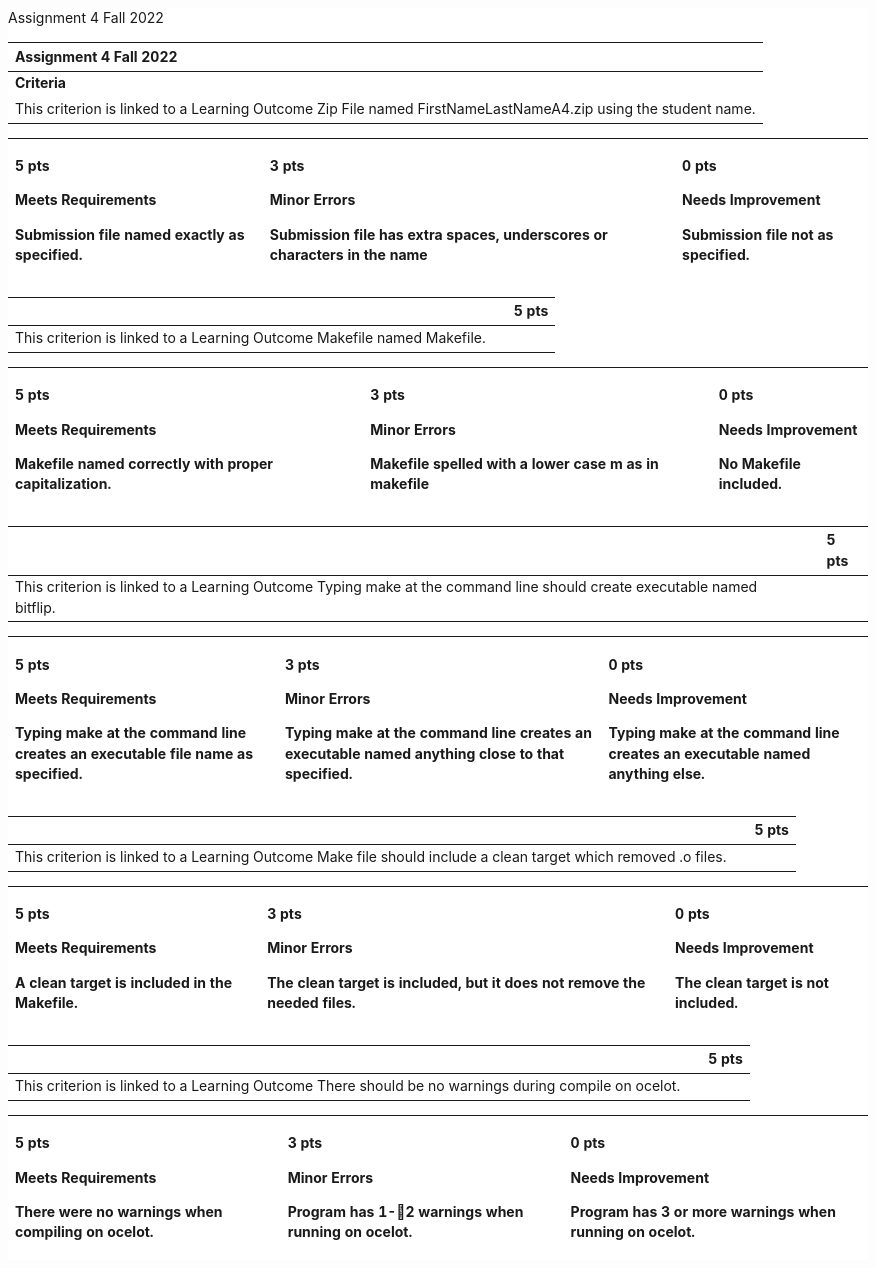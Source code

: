 



Assignment 4 Fall 2022

|Assignment 4 Fall 2022 |
| :- |
|**Criteria**|**Ratings**|**Pts** |
|This criterion is linked to a Learning Outcome Zip File named FirstNameLastNameA4.zip using the student name. |

|<p>5 pts </p><p>Meets Requirements</p><p>Submission file named exactly as specified.</p>|<p>3 pts </p><p>Minor Errors</p><p>Submission file has extra spaces, underscores or characters in the name</p>|<p>0 pts </p><p>Needs Improvement</p><p>Submission file not as specified.</p>|
| :- | :- | :- |

|||5 pts|
| :- | :- | :- |
|This criterion is linked to a Learning Outcome Makefile named Makefile. |||

|<p>5 pts </p><p>Meets Requirements</p><p>Makefile named correctly with proper capitalization.</p>|<p>3 pts </p><p>Minor Errors</p><p>Makefile spelled with a lower case m as in makefile</p>|<p>0 pts </p><p>Needs Improvement</p><p>No Makefile included.</p>|
| :- | :- | :- |

|||5 pts|
| :- | :- | :- |
|This criterion is linked to a Learning Outcome Typing make at the command line should create executable named bitflip. |||

|<p>5 pts </p><p>Meets Requirements</p><p>Typing make at the command line creates an executable file name as specified.</p>|<p>3 pts </p><p>Minor Errors</p><p>Typing make at the command line creates an executable named anything close to that specified.</p>|<p>0 pts </p><p>Needs Improvement</p><p>Typing make at the command line creates an executable named anything else.</p>|
| :- | :- | :- |

|||5 pts|
| :- | :- | :- |
|This criterion is linked to a Learning Outcome Make file should include a clean target which removed .o files. |||

|<p>5 pts </p><p>Meets Requirements</p><p>A clean target is included in the Makefile.</p>|<p>3 pts </p><p>Minor Errors</p><p>The clean target is included, but it does not remove the needed files.</p>|<p>0 pts </p><p>Needs Improvement</p><p>The clean target is not included.</p>|
| :- | :- | :- |

|||5 pts|
| :- | :- | :- |
|This criterion is linked to a Learning Outcome There should be no warnings during compile on ocelot. |||

|<p>5 pts </p><p>Meets Requirements</p><p>There were no warnings when compiling on ocelot.</p>|<p>3 pts </p><p>Minor Errors</p><p>Program has 1-2 warnings when running on ocelot.</p>|<p>0 pts </p><p>Needs Improvement</p><p>Program has 3 or more warnings when running on ocelot.</p>|
| :- | :- | :- |

